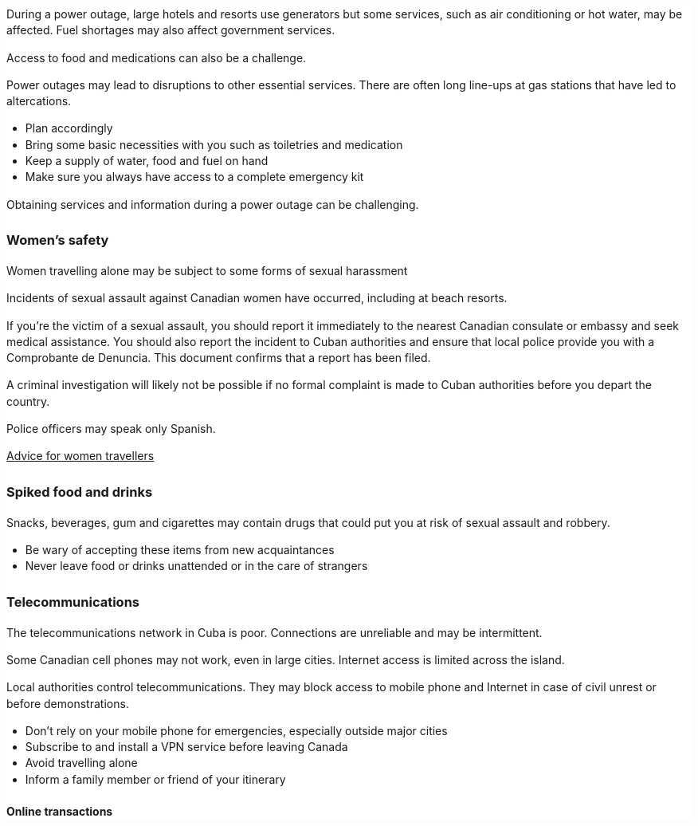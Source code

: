 During a power outage, large hotels and resorts use generators but some services, such as air conditioning or hot water, may be affected. Fuel shortages may also affect government services.

Access to food and medications can also be a challenge.

Power outages may lead to disruptions to other essential services. There are often long line-ups at gas stations that have led to altercations.

* Plan accordingly
* Bring some basic necessities with you such as toiletries and medication
* Keep a supply of water, food and fuel on hand
* Make sure you always have access to a complete emergency kit

Obtaining services and information during a power outage can be challenging.

### Women’s safety

Women travelling alone may be subject to some forms of sexual harassment

Incidents of sexual assault against Canadian women have occurred, including at beach resorts.

If you’re the victim of a sexual assault, you should report it immediately to the nearest Canadian consulate or embassy and seek medical assistance. You should also report the incident to Cuban authorities and ensure that local police provide you with a Comprobante de Denuncia. This document confirms that a report has been filed.

A criminal investigation will likely not be possible if no formal complaint is made to Cuban authorities before you depart the country.

Police officers may speak only Spanish.

[Advice for women travellers](https://travel.gc.ca/travelling/health-safety/advice-for-women-travellers "Advice for women travellers")

### Spiked food and drinks

Snacks, beverages, gum and cigarettes may contain drugs that could put you at risk of sexual assault and robbery.

* Be wary of accepting these items from new acquaintances
* Never leave food or drinks unattended or in the care of strangers

### Telecommunications

The telecommunications network in Cuba is poor. Connections are unreliable and may be intermittent.

Some Canadian cell phones may not work, even in large cities. Internet access is limited across the island.

Local authorities control telecommunications. They may block access to mobile phone and Internet in case of civil unrest or before demonstrations.

* Don’t rely on your mobile phone for emergencies, especially outside major cities
* Subscribe to and install a VPN service before leaving Canada
* Avoid travelling alone
* Inform a family member or friend of your itinerary

#### Online transactions
